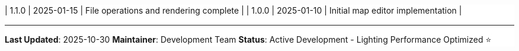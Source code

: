 | 1.1.0 | 2025-01-15 | File operations and rendering complete |
| 1.0.0 | 2025-01-10 | Initial map editor implementation |

---

**Last Updated**: 2025-10-30
**Maintainer**: Development Team
**Status**: Active Development - Lighting Performance Optimized ⭐